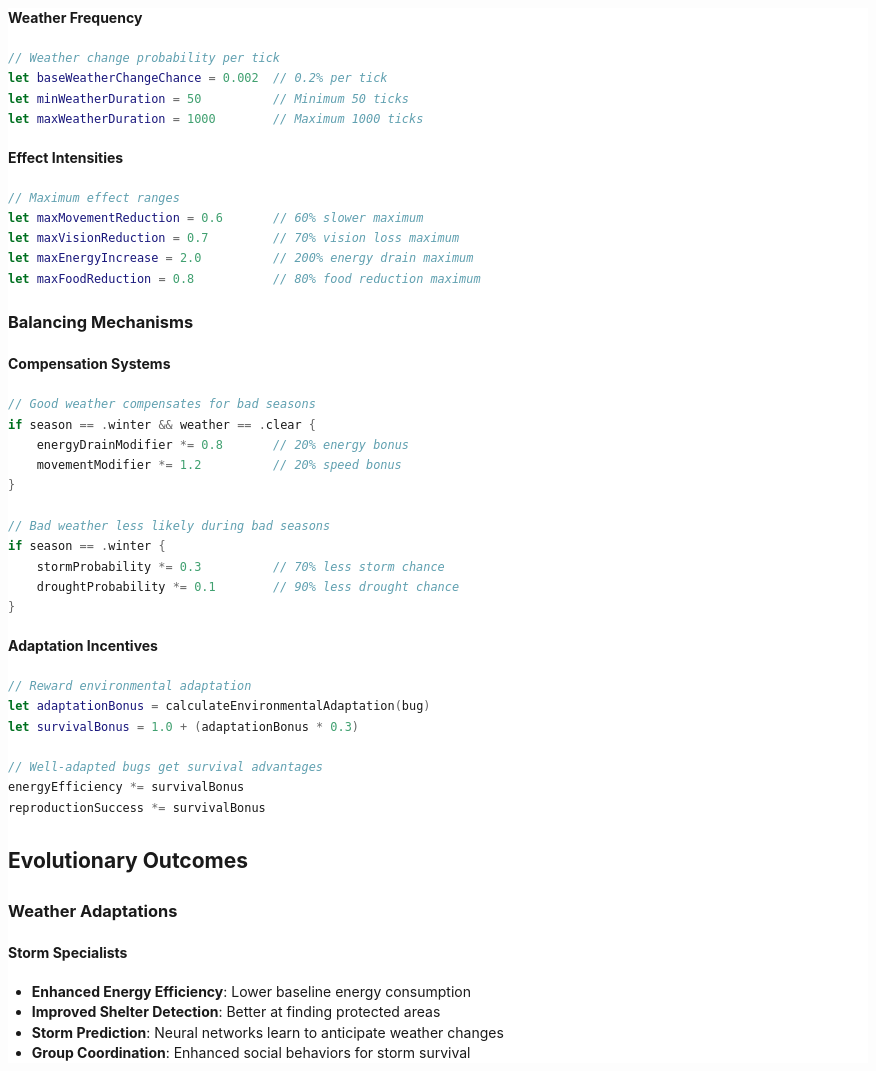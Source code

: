 #### Weather Frequency
```swift
// Weather change probability per tick
let baseWeatherChangeChance = 0.002  // 0.2% per tick
let minWeatherDuration = 50          // Minimum 50 ticks
let maxWeatherDuration = 1000        // Maximum 1000 ticks
```

#### Effect Intensities
```swift
// Maximum effect ranges
let maxMovementReduction = 0.6       // 60% slower maximum
let maxVisionReduction = 0.7         // 70% vision loss maximum
let maxEnergyIncrease = 2.0          // 200% energy drain maximum
let maxFoodReduction = 0.8           // 80% food reduction maximum
```

### Balancing Mechanisms

#### Compensation Systems
```swift
// Good weather compensates for bad seasons
if season == .winter && weather == .clear {
    energyDrainModifier *= 0.8       // 20% energy bonus
    movementModifier *= 1.2          // 20% speed bonus
}

// Bad weather less likely during bad seasons
if season == .winter {
    stormProbability *= 0.3          // 70% less storm chance
    droughtProbability *= 0.1        // 90% less drought chance
}
```

#### Adaptation Incentives
```swift
// Reward environmental adaptation
let adaptationBonus = calculateEnvironmentalAdaptation(bug)
let survivalBonus = 1.0 + (adaptationBonus * 0.3)

// Well-adapted bugs get survival advantages
energyEfficiency *= survivalBonus
reproductionSuccess *= survivalBonus
```

## Evolutionary Outcomes

### Weather Adaptations

#### Storm Specialists
- **Enhanced Energy Efficiency**: Lower baseline energy consumption
- **Improved Shelter Detection**: Better at finding protected areas
- **Storm Prediction**: Neural networks learn to anticipate weather changes
- **Group Coordination**: Enhanced social behaviors for storm survival
